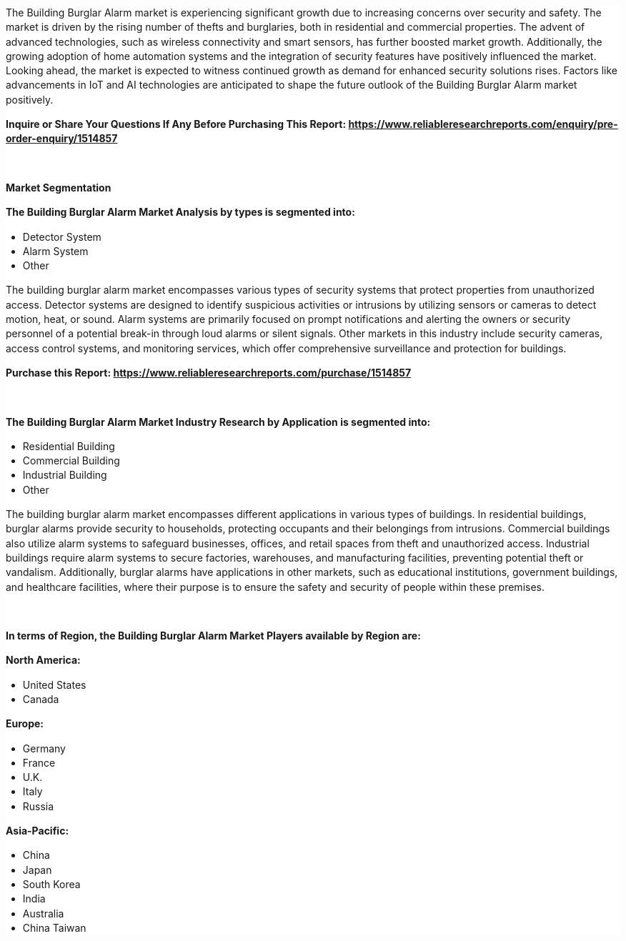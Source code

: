 <p><p>The Building Burglar Alarm market is experiencing significant growth due to increasing concerns over security and safety. The market is driven by the rising number of thefts and burglaries, both in residential and commercial properties. The advent of advanced technologies, such as wireless connectivity and smart sensors, has further boosted market growth. Additionally, the growing adoption of home automation systems and the integration of security features have positively influenced the market. Looking ahead, the market is expected to witness continued growth as demand for enhanced security solutions rises. Factors like advancements in IoT and AI technologies are anticipated to shape the future outlook of the Building Burglar Alarm market positively.</p></p>
<p><strong>Inquire or Share Your Questions If Any Before Purchasing This Report: <a href="https://www.reliableresearchreports.com/enquiry/pre-order-enquiry/1514857">https://www.reliableresearchreports.com/enquiry/pre-order-enquiry/1514857</a></strong></p>
<p>&nbsp;</p>
<p><strong>Market Segmentation</strong></p>
<p><strong>The Building Burglar Alarm Market Analysis by types is segmented into:</strong></p>
<p><ul><li>Detector System</li><li>Alarm System</li><li>Other</li></ul></p>
<p><p>The building burglar alarm market encompasses various types of security systems that protect properties from unauthorized access. Detector systems are designed to identify suspicious activities or intrusions by utilizing sensors or cameras to detect motion, heat, or sound. Alarm systems are primarily focused on prompt notifications and alerting the owners or security personnel of a potential break-in through loud alarms or silent signals. Other markets in this industry include security cameras, access control systems, and monitoring services, which offer comprehensive surveillance and protection for buildings.</p></p>
<p><strong>Purchase this Report:&nbsp;<a href="https://www.reliableresearchreports.com/purchase/1514857">https://www.reliableresearchreports.com/purchase/1514857</a></strong></p>
<p>&nbsp;</p>
<p><strong>The Building Burglar Alarm Market Industry Research by Application is segmented into:</strong></p>
<p><ul><li>Residential Building</li><li>Commercial Building</li><li>Industrial Building</li><li>Other</li></ul></p>
<p><p>The building burglar alarm market encompasses different applications in various types of buildings. In residential buildings, burglar alarms provide security to households, protecting occupants and their belongings from intrusions. Commercial buildings also utilize alarm systems to safeguard businesses, offices, and retail spaces from theft and unauthorized access. Industrial buildings require alarm systems to secure factories, warehouses, and manufacturing facilities, preventing potential theft or vandalism. Additionally, burglar alarms have applications in other markets, such as educational institutions, government buildings, and healthcare facilities, where their purpose is to ensure the safety and security of people within these premises.</p></p>
<p>&nbsp;</p>
<p><strong>In terms of Region, the Building Burglar Alarm Market Players available by Region are:</strong></p>
<p>
    <p> <strong> North America: </strong>
        <ul>
            <li>United States</li>
            <li>Canada</li>
        </ul>
        </p> 
    <p> <strong> Europe: </strong>
        <ul>
            <li>Germany</li>
            <li>France</li>
            <li>U.K.</li>
            <li>Italy</li>
            <li>Russia</li>
        </ul>
        </p> 
    <p> <strong> Asia-Pacific: </strong>
        <ul>
            <li>China</li>
            <li>Japan</li>
            <li>South Korea</li>
            <li>India</li>
            <li>Australia</li>
            <li>China Taiwan</li>